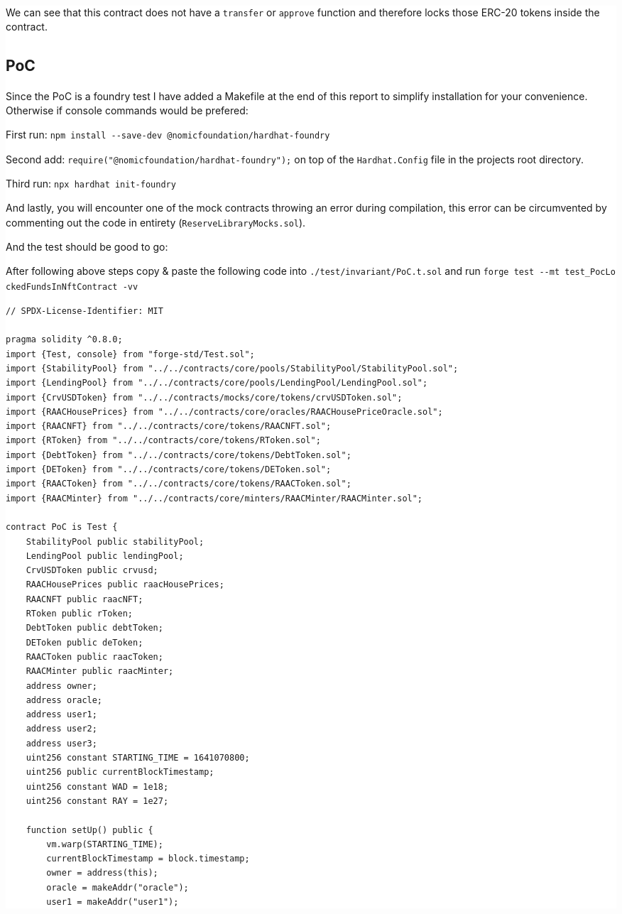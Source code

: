 We can see that this contract does not have a `transfer` or `approve` function and therefore locks those ERC-20 tokens inside the contract.



## PoC

Since the PoC is a foundry test I have added a Makefile at the end of this report to simplify installation for your convenience. Otherwise if console commands would be prefered:

First run: `npm install --save-dev @nomicfoundation/hardhat-foundry`

Second add: `require("@nomicfoundation/hardhat-foundry");` on top of the `Hardhat.Config` file in the projects root directory.

Third run: `npx hardhat init-foundry`

And lastly, you will encounter one of the mock contracts throwing an error during compilation, this error can be circumvented by commenting out the code in entirety (`ReserveLibraryMocks.sol`).

And the test should be good to go:

After following above steps copy & paste the following code into `./test/invariant/PoC.t.sol` and run `forge test --mt test_PocLockedFundsInNftContract -vv`

```Solidity
// SPDX-License-Identifier: MIT

pragma solidity ^0.8.0;
import {Test, console} from "forge-std/Test.sol";
import {StabilityPool} from "../../contracts/core/pools/StabilityPool/StabilityPool.sol";
import {LendingPool} from "../../contracts/core/pools/LendingPool/LendingPool.sol";
import {CrvUSDToken} from "../../contracts/mocks/core/tokens/crvUSDToken.sol";
import {RAACHousePrices} from "../../contracts/core/oracles/RAACHousePriceOracle.sol";
import {RAACNFT} from "../../contracts/core/tokens/RAACNFT.sol";
import {RToken} from "../../contracts/core/tokens/RToken.sol";
import {DebtToken} from "../../contracts/core/tokens/DebtToken.sol";
import {DEToken} from "../../contracts/core/tokens/DEToken.sol";
import {RAACToken} from "../../contracts/core/tokens/RAACToken.sol";
import {RAACMinter} from "../../contracts/core/minters/RAACMinter/RAACMinter.sol";

contract PoC is Test {
    StabilityPool public stabilityPool;
    LendingPool public lendingPool;
    CrvUSDToken public crvusd;
    RAACHousePrices public raacHousePrices;
    RAACNFT public raacNFT;
    RToken public rToken;
    DebtToken public debtToken;
    DEToken public deToken;
    RAACToken public raacToken;
    RAACMinter public raacMinter;
    address owner;
    address oracle;
    address user1;
    address user2;
    address user3;
    uint256 constant STARTING_TIME = 1641070800;
    uint256 public currentBlockTimestamp;
    uint256 constant WAD = 1e18;
    uint256 constant RAY = 1e27;

    function setUp() public {
        vm.warp(STARTING_TIME);
        currentBlockTimestamp = block.timestamp;
        owner = address(this);
        oracle = makeAddr("oracle");
        user1 = makeAddr("user1");
```